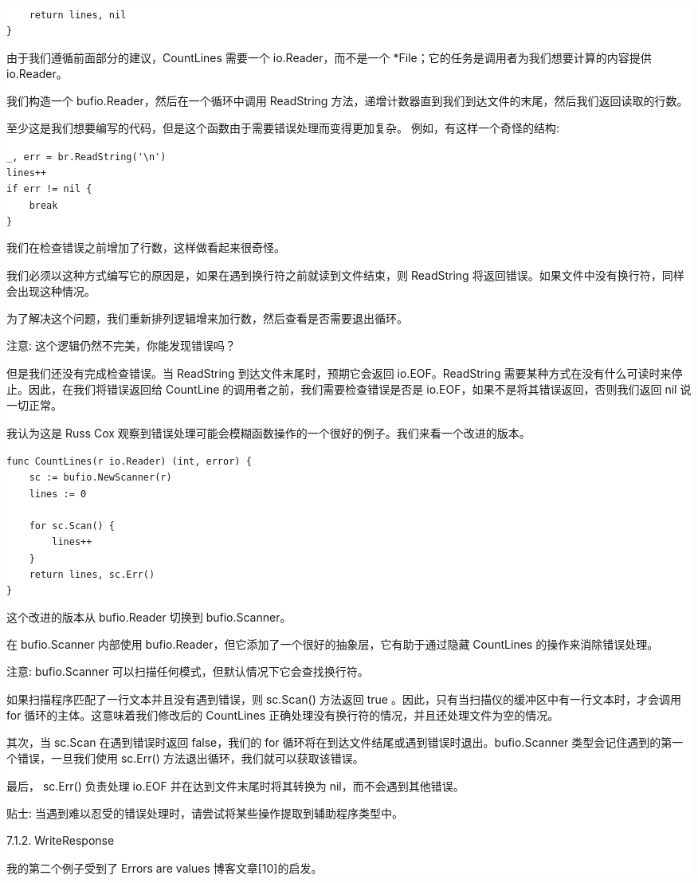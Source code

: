 ```
    return lines, nil
}
```
由于我们遵循前面部分的建议，CountLines 需要一个 io.Reader，而不是一个 *File；它的任务是调用者为我们想要计算的内容提供 io.Reader。

我们构造一个 bufio.Reader，然后在一个循环中调用 ReadString 方法，递增计数器直到我们到达文件的末尾，然后我们返回读取的行数。

至少这是我们想要编写的代码，但是这个函数由于需要错误处理而变得更加复杂。 例如，有这样一个奇怪的结构:

```
_, err = br.ReadString('\n')
lines++
if err != nil {
    break
}
```
我们在检查错误之前增加了行数，这样做看起来很奇怪。

我们必须以这种方式编写它的原因是，如果在遇到换行符之前就读到文件结束，则 ReadString 将返回错误。如果文件中没有换行符，同样会出现这种情况。

为了解决这个问题，我们重新排列逻辑增来加行数，然后查看是否需要退出循环。

注意: 这个逻辑仍然不完美，你能发现错误吗？

但是我们还没有完成检查错误。当 ReadString 到达文件末尾时，预期它会返回 io.EOF。ReadString 需要某种方式在没有什么可读时来停止。因此，在我们将错误返回给 CountLine 的调用者之前，我们需要检查错误是否是 io.EOF，如果不是将其错误返回，否则我们返回 nil 说一切正常。

我认为这是 Russ Cox 观察到错误处理可能会模​​糊函数操作的一个很好的例子。我们来看一个改进的版本。

```
func CountLines(r io.Reader) (int, error) {
    sc := bufio.NewScanner(r)
    lines := 0

    for sc.Scan() {
        lines++
    }
    return lines, sc.Err()
}
```
这个改进的版本从 bufio.Reader 切换到 bufio.Scanner。

在 bufio.Scanner 内部使用 bufio.Reader，但它添加了一个很好的抽象层，它有助于通过隐藏 CountLines 的操作来消除错误处理。

注意: bufio.Scanner 可以扫描任何模式，但默认情况下它会查找换行符。

如果扫描程序匹配了一行文本并且没有遇到错误，则 sc.Scan() 方法返回 true 。因此，只有当扫描仪的缓冲区中有一行文本时，才会调用 for 循环的主体。这意味着我们修改后的 CountLines 正确处理没有换行符的情况，并且还处理文件为空的情况。

其次，当 sc.Scan 在遇到错误时返回 false，我们的 for 循环将在到达文件结尾或遇到错误时退出。bufio.Scanner 类型会记住遇到的第一个错误，一旦我们使用 sc.Err() 方法退出循环，我们就可以获取该错误。

最后， sc.Err() 负责处理 io.EOF 并在达到文件末尾时将其转换为 nil，而不会遇到其他错误。

贴士: 当遇到难以忍受的错误处理时，请尝试将某些操作提取到辅助程序类型中。

7.1.2. WriteResponse

我的第二个例子受到了 Errors are values 博客文章[10]的启发。
